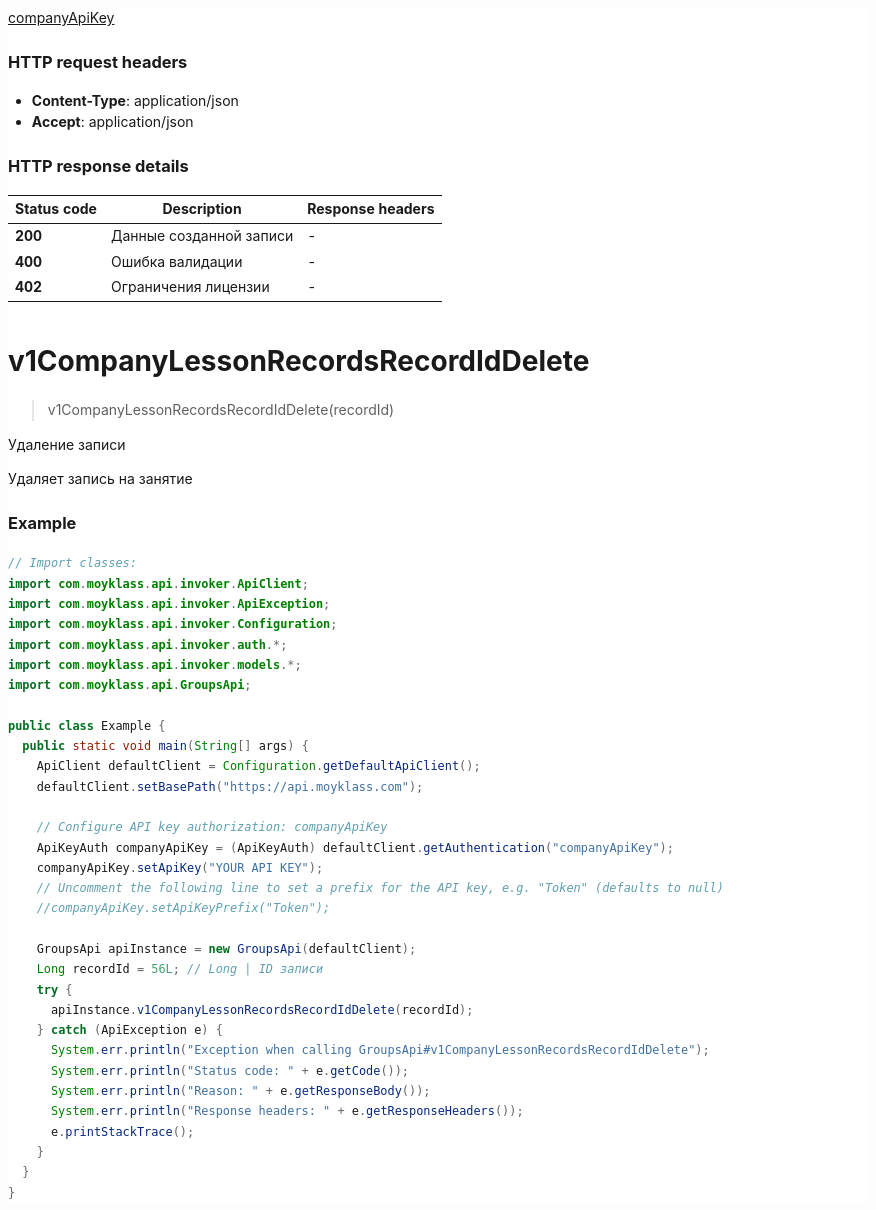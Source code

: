 [companyApiKey](../README.md#companyApiKey)

### HTTP request headers

 - **Content-Type**: application/json
 - **Accept**: application/json

### HTTP response details
| Status code | Description | Response headers |
|-------------|-------------|------------------|
**200** | Данные созданной записи |  -  |
**400** | Ошибка валидации |  -  |
**402** | Ограничения лицензии |  -  |

<a name="v1CompanyLessonRecordsRecordIdDelete"></a>
# **v1CompanyLessonRecordsRecordIdDelete**
> v1CompanyLessonRecordsRecordIdDelete(recordId)

Удаление записи

Удаляет запись на занятие

### Example
```java
// Import classes:
import com.moyklass.api.invoker.ApiClient;
import com.moyklass.api.invoker.ApiException;
import com.moyklass.api.invoker.Configuration;
import com.moyklass.api.invoker.auth.*;
import com.moyklass.api.invoker.models.*;
import com.moyklass.api.GroupsApi;

public class Example {
  public static void main(String[] args) {
    ApiClient defaultClient = Configuration.getDefaultApiClient();
    defaultClient.setBasePath("https://api.moyklass.com");
    
    // Configure API key authorization: companyApiKey
    ApiKeyAuth companyApiKey = (ApiKeyAuth) defaultClient.getAuthentication("companyApiKey");
    companyApiKey.setApiKey("YOUR API KEY");
    // Uncomment the following line to set a prefix for the API key, e.g. "Token" (defaults to null)
    //companyApiKey.setApiKeyPrefix("Token");

    GroupsApi apiInstance = new GroupsApi(defaultClient);
    Long recordId = 56L; // Long | ID записи
    try {
      apiInstance.v1CompanyLessonRecordsRecordIdDelete(recordId);
    } catch (ApiException e) {
      System.err.println("Exception when calling GroupsApi#v1CompanyLessonRecordsRecordIdDelete");
      System.err.println("Status code: " + e.getCode());
      System.err.println("Reason: " + e.getResponseBody());
      System.err.println("Response headers: " + e.getResponseHeaders());
      e.printStackTrace();
    }
  }
}
```
